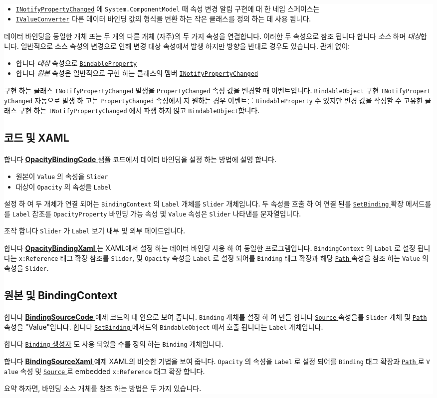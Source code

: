 - [`INotifyPropertyChanged`](xref:System.ComponentModel.INotifyPropertyChanged) 에 `System.ComponentModel` 때 속성 변경 알림 구현에 대 한 네임 스페이스는
- [`IValueConverter`](xref:Xamarin.Forms.IValueConverter) 다른 데이터 바인딩 값의 형식을 변환 하는 작은 클래스를 정의 하는 데 사용 됩니다.

데이터 바인딩을 동일한 개체 또는 두 개의 다른 개체 (자주)의 두 가지 속성을 연결합니다. 이러한 두 속성으로 참조 됩니다 합니다 *소스* 하며 *대상*합니다. 일반적으로 소스 속성의 변경으로 인해 변경 대상 속성에서 발생 하지만 방향을 반대로 경우도 있습니다. 관계 없이:

- 합니다 *대상* 속성으로 [`BindableProperty`](xref:Xamarin.Forms.BindableProperty)
- 합니다 *원본* 속성은 일반적으로 구현 하는 클래스의 멤버 [`INotifyPropertyChanged`](xref:System.ComponentModel.INotifyPropertyChanged)

구현 하는 클래스 `INotifyPropertyChanged` 발생을 [ `PropertyChanged` ](xref:System.ComponentModel.INotifyPropertyChanged.PropertyChanged) 속성 값을 변경할 때 이벤트입니다. `BindableObject` 구현 `INotifyPropertyChanged` 자동으로 발생 하 고는 `PropertyChanged` 속성에서 지 원하는 경우 이벤트를 `BindableProperty` 수 있지만 변경 값을 작성할 수 고유한 클래스 구현 하는 `INotifyPropertyChanged` 에서 파생 하지 않고 `BindableObject`합니다.

## <a name="code-and-xaml"></a>코드 및 XAML

합니다 [ **OpacityBindingCode** ](https://github.com/xamarin/xamarin-forms-book-samples/tree/master/Chapter16/OpacityBindingCode) 샘플 코드에서 데이터 바인딩을 설정 하는 방법에 설명 합니다.

- 원본이 `Value` 의 속성을 `Slider`
- 대상이 `Opacity` 의 속성을 `Label`

설정 하 여 두 개체가 연결 되어는 `BindingContext` 의 `Label` 개체를 `Slider` 개체입니다. 두 속성을 호출 하 여 연결 된를 [ `SetBinding` ](xref:Xamarin.Forms.BindableObjectExtensions.SetBinding*) 확장 메서드를를 `Label` 참조를 `OpacityProperty` 바인딩 가능 속성 및 `Value` 속성은 `Slider` 나타낸를 문자열입니다.

조작 합니다 `Slider` 가 `Label` 보기 내부 및 외부 페이드입니다.

합니다 [ **OpacityBindingXaml** ](https://github.com/xamarin/xamarin-forms-book-samples/tree/master/Chapter16/OpacityBindingXaml) 는 XAML에서 설정 하는 데이터 바인딩 사용 하 여 동일한 프로그램입니다. `BindingContext` 의 `Label` 로 설정 됩니다는 `x:Reference` 태그 확장 참조를 `Slider`, 및 `Opacity` 속성을 `Label` 로 설정 되어를 `Binding` 태그 확장과 해당 [ `Path` ](xref:Xamarin.Forms.Binding.Path) 속성을 참조 하는 `Value` 의 속성을 `Slider`.

## <a name="source-and-bindingcontext"></a>원본 및 BindingContext

합니다 [ **BindingSourceCode** ](https://github.com/xamarin/xamarin-forms-book-samples/tree/master/Chapter16/BindingSourceCode) 예제 코드의 대 안으로 보여 줍니다. `Binding` 개체를 설정 하 여 만들 합니다 [ `Source` ](xref:Xamarin.Forms.Binding.Source) 속성을를 `Slider` 개체 및 [ `Path` ](xref:Xamarin.Forms.Binding.Path) 속성을 "Value"입니다. 합니다 [ `SetBinding` ](xref:Xamarin.Forms.BindableObject.SetBinding(Xamarin.Forms.BindableProperty,Xamarin.Forms.BindingBase)) 메서드의 `BindableObject` 에서 호출 됩니다는 `Label` 개체입니다.

합니다 [ `Binding` 생성자](xref:Xamarin.Forms.Binding.%23ctor(System.String,Xamarin.Forms.BindingMode,Xamarin.Forms.IValueConverter,System.Object,System.String,System.Object)) 도 사용 되었을 수를 정의 하는 `Binding` 개체입니다.

합니다 [ **BindingSourceXaml** ](https://github.com/xamarin/xamarin-forms-book-samples/tree/master/Chapter16/BindingSourceXaml) 예제 XAML의 비슷한 기법을 보여 줍니다. `Opacity` 의 속성을 `Label` 로 설정 되어를 `Binding` 태그 확장과 [ `Path` ](xref:Xamarin.Forms.Binding.Path) 로 `Value` 속성 및 [ `Source` ](xref:Xamarin.Forms.Binding.Source) 로 embedded `x:Reference` 태그 확장 합니다.

요약 하자면, 바인딩 소스 개체를 참조 하는 방법은 두 가지 있습니다.
